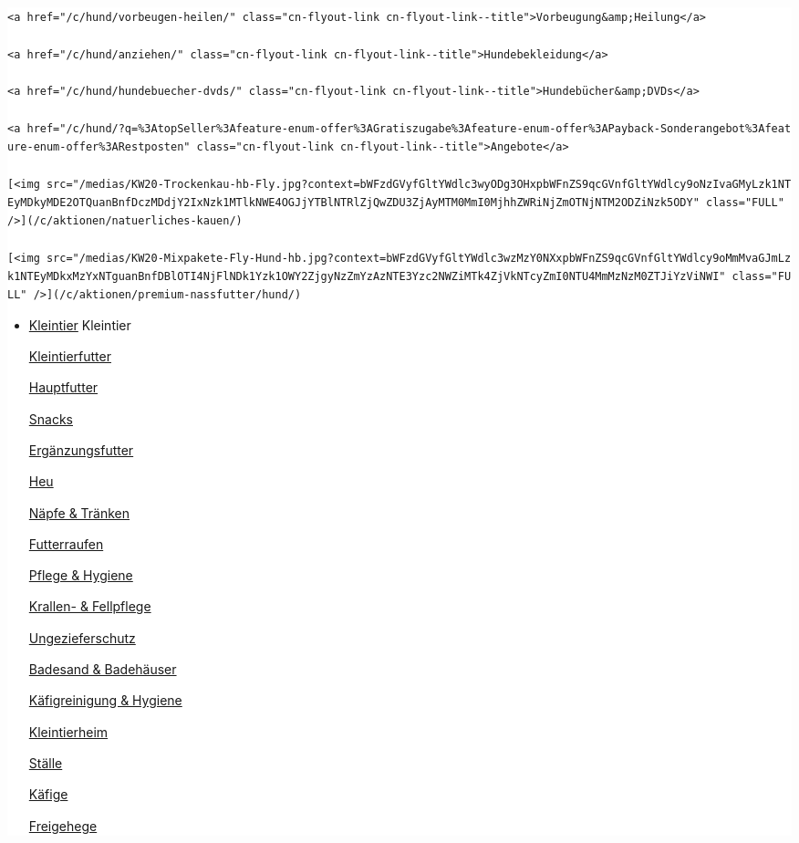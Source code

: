     <a href="/c/hund/vorbeugen-heilen/" class="cn-flyout-link cn-flyout-link--title">Vorbeugung&amp;Heilung</a>

    <a href="/c/hund/anziehen/" class="cn-flyout-link cn-flyout-link--title">Hundebekleidung</a>

    <a href="/c/hund/hundebuecher-dvds/" class="cn-flyout-link cn-flyout-link--title">Hundebücher&amp;DVDs</a>

    <a href="/c/hund/?q=%3AtopSeller%3Afeature-enum-offer%3AGratiszugabe%3Afeature-enum-offer%3APayback-Sonderangebot%3Afeature-enum-offer%3ARestposten" class="cn-flyout-link cn-flyout-link--title">Angebote</a>

    [<img src="/medias/KW20-Trockenkau-hb-Fly.jpg?context=bWFzdGVyfGltYWdlc3wyODg3OHxpbWFnZS9qcGVnfGltYWdlcy9oNzIvaGMyLzk1NTEyMDkyMDE2OTQuanBnfDczMDdjY2IxNzk1MTlkNWE4OGJjYTBlNTRlZjQwZDU3ZjAyMTM0MmI0MjhhZWRiNjZmOTNjNTM2ODZiNzk5ODY" class="FULL" />](/c/aktionen/natuerliches-kauen/)

    [<img src="/medias/KW20-Mixpakete-Fly-Hund-hb.jpg?context=bWFzdGVyfGltYWdlc3wzMzY0NXxpbWFnZS9qcGVnfGltYWdlcy9oMmMvaGJmLzk1NTEyMDkxMzYxNTguanBnfDBlOTI4NjFlNDk1Yzk1OWY2ZjgyNzZmYzAzNTE3Yzc2NWZiMTk4ZjVkNTcyZmI0NTU4MmMzNzM0ZTJiYzViNWI" class="FULL" />](/c/aktionen/premium-nassfutter/hund/)

-   <a href="/c/kleintiere/" class="cn-link">Kleintier</a>
    <a href="#" class="cn-flyout-close"></a> <a href="/c/kleintiere/" class="cn-flyout-header-link"></a>
    Kleintier

    <a href="/c/kleintiere/fuettern/" class="cn-flyout-link cn-flyout-link--title">Kleintierfutter</a>

    <a href="/c/kleintiere/fuettern/hauptfutter/" class="cn-flyout-link">Hauptfutter</a>

    <a href="/c/kleintiere/fuettern/snacks/" class="cn-flyout-link">Snacks</a>

    <a href="/c/kleintiere/fuettern/ergaenzungsfutter/" class="cn-flyout-link">Ergänzungsfutter</a>

    <a href="/c/kleintiere/fuettern/heu/" class="cn-flyout-link">Heu</a>

    <a href="/c/kleintiere/wohnen/kaefigzubehoer/?q=%3AtopSeller%3Afeature-enum-type%3AN%C3%A4pfe%2C+Tr%C3%A4nken" class="cn-flyout-link">Näpfe &amp; Tränken</a>

    <a href="https://www.fressnapf.de/c/kleintiere/wohnen/kaefigzubehoer/?q=%3AtopSeller%3Afeature-enum-type%3AFutterraufen" class="cn-flyout-link">Futterraufen</a>

    <a href="/c/kleintiere/pflegen-hygiene-betreiben/" class="cn-flyout-link cn-flyout-link--title">Pflege &amp; Hygiene</a>

    <a href="/c/kleintiere/pflegen-hygiene-betreiben/krallen-fellpflege/" class="cn-flyout-link">Krallen- &amp; Fellpflege</a>

    <a href="/c/kleintiere/pflegen-hygiene-betreiben/ungezieferschutz/" class="cn-flyout-link">Ungezieferschutz</a>

    <a href="/c/kleintiere/pflegen-hygiene-betreiben/badesand-badehaeuser/" class="cn-flyout-link">Badesand &amp; Badehäuser</a>

    <a href="/c/kleintiere/pflegen-hygiene-betreiben/kaefigreinigung-hygiene/" class="cn-flyout-link">Käfigreinigung &amp; Hygiene</a>

    <a href="/c/kleintiere/wohnen/" class="cn-flyout-link cn-flyout-link--title">Kleintierheim</a>

    <a href="/c/kleintiere/wohnen/staelle/" class="cn-flyout-link">Ställe</a>

    <a href="/c/kleintiere/wohnen/kaefige/" class="cn-flyout-link">Käfige</a>

    <a href="/c/kleintiere/wohnen/freigehege/" class="cn-flyout-link">Freigehege</a>
